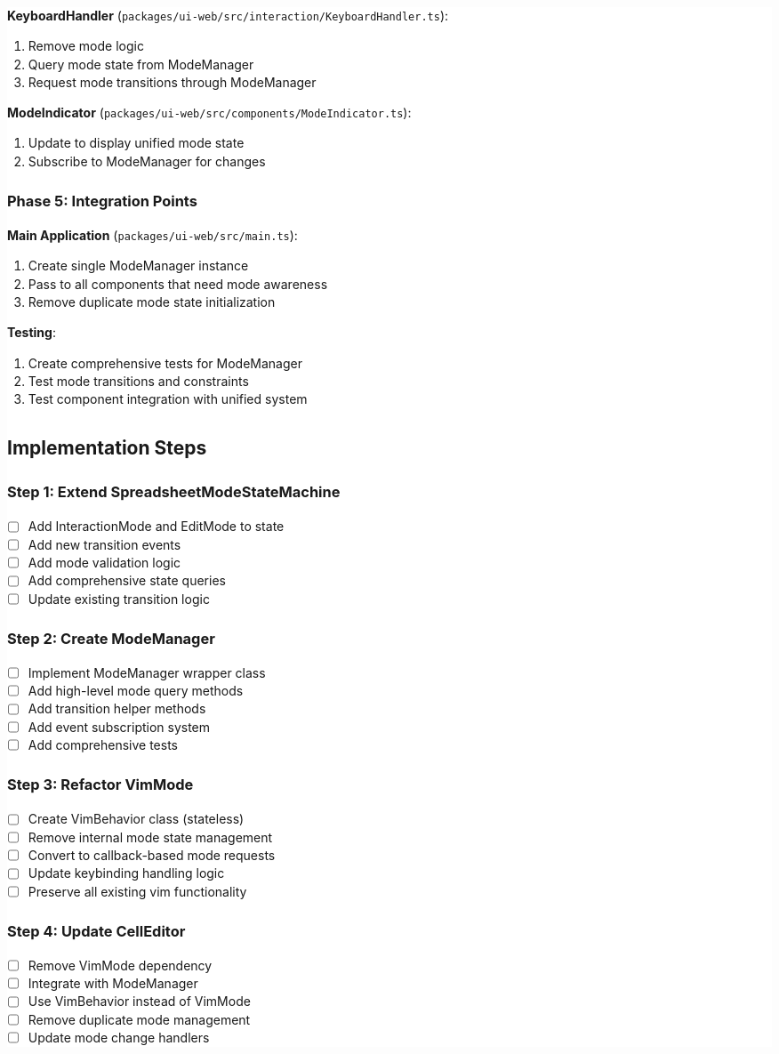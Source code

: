 **KeyboardHandler** (`packages/ui-web/src/interaction/KeyboardHandler.ts`):

1. Remove mode logic
1. Query mode state from ModeManager
1. Request mode transitions through ModeManager

**ModeIndicator** (`packages/ui-web/src/components/ModeIndicator.ts`):

1. Update to display unified mode state
1. Subscribe to ModeManager for changes

### Phase 5: Integration Points

**Main Application** (`packages/ui-web/src/main.ts`):

1. Create single ModeManager instance
1. Pass to all components that need mode awareness
1. Remove duplicate mode state initialization

**Testing**:

1. Create comprehensive tests for ModeManager
1. Test mode transitions and constraints
1. Test component integration with unified system

## Implementation Steps

### Step 1: Extend SpreadsheetModeStateMachine

- [ ] Add InteractionMode and EditMode to state
- [ ] Add new transition events
- [ ] Add mode validation logic
- [ ] Add comprehensive state queries
- [ ] Update existing transition logic

### Step 2: Create ModeManager

- [ ] Implement ModeManager wrapper class
- [ ] Add high-level mode query methods
- [ ] Add transition helper methods
- [ ] Add event subscription system
- [ ] Add comprehensive tests

### Step 3: Refactor VimMode

- [ ] Create VimBehavior class (stateless)
- [ ] Remove internal mode state management
- [ ] Convert to callback-based mode requests
- [ ] Update keybinding handling logic
- [ ] Preserve all existing vim functionality

### Step 4: Update CellEditor

- [ ] Remove VimMode dependency
- [ ] Integrate with ModeManager
- [ ] Use VimBehavior instead of VimMode
- [ ] Remove duplicate mode management
- [ ] Update mode change handlers
